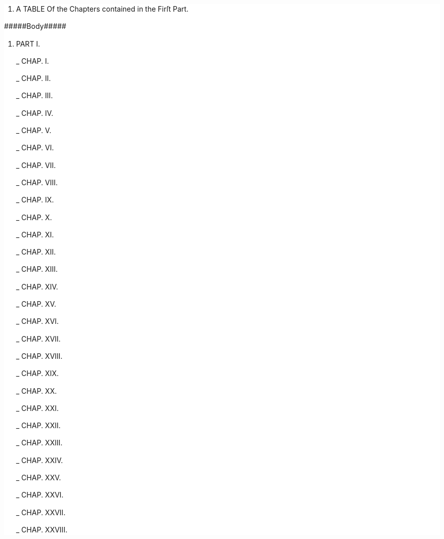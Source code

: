 1. A
TABLE
Of the Chapters contained
in the Firſt Part.

#####Body#####

1. PART I.

    _ CHAP. I.

    _ CHAP. II.

    _ CHAP. III.

    _ CHAP. IV.

    _ CHAP. V.

    _ CHAP. VI.

    _ CHAP. VII.

    _ CHAP. VIII.

    _ CHAP. IX.

    _ CHAP. X.

    _ CHAP. XI.

    _ CHAP. XII.

    _ CHAP. XIII.

    _ CHAP. XIV.

    _ CHAP. XV.

    _ CHAP. XVI.

    _ CHAP. XVII.

    _ CHAP. XVIII.

    _ CHAP. XIX.

    _ CHAP. XX.

    _ CHAP. XXI.

    _ CHAP. XXII.

    _ CHAP. XXIII.

    _ CHAP. XXIV.

    _ CHAP. XXV.

    _ CHAP. XXVI.

    _ CHAP. XXVII.

    _ CHAP. XXVIII.
